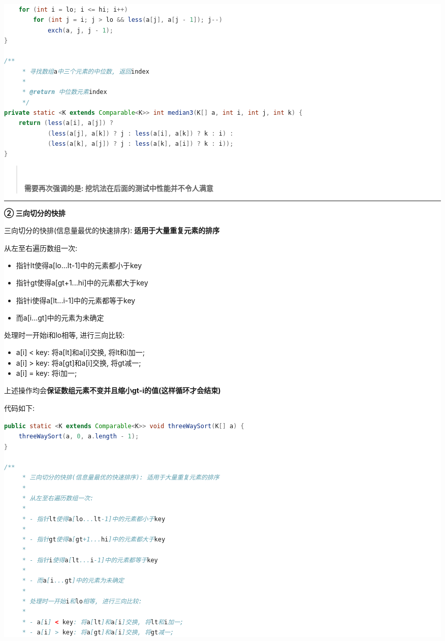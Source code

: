 ```java
    for (int i = lo; i <= hi; i++)
        for (int j = i; j > lo && less(a[j], a[j - 1]); j--)
            exch(a, j, j - 1);
}

/**
     * 寻找数组a中三个元素的中位数, 返回index
     *
     * @return 中位数元素index
     */
private static <K extends Comparable<K>> int median3(K[] a, int i, int j, int k) {
    return (less(a[i], a[j]) ?
            (less(a[j], a[k]) ? j : less(a[i], a[k]) ? k : i) :
            (less(a[k], a[j]) ? j : less(a[k], a[i]) ? k : i));
}
```

><br/>
>
>**需要再次强调的是: 挖坑法在后面的测试中性能并不令人满意**

****

**② 三向切分的快排**

三向切分的快排(信息量最优的快速排序): **适用于大量重复元素的排序**

从左至右遍历数组一次:

- 指针lt使得a[lo...lt-1]中的元素都小于key

- 指针gt使得a[gt+1...hi]中的元素都大于key

- 指针i使得a[lt...i-1]中的元素都等于key

- 而a[i...gt]中的元素为未确定

处理时一开始i和lo相等, 进行三向比较:

- a[i] < key: 将a[lt]和a[i]交换, 将lt和i加一;
- a[i] > key: 将a[gt]和a[i]交换, 将gt减一;
- a[i] = key: 将i加一;

上述操作均会**保证数组元素不变并且缩小gt-i的值(这样循环才会结束)**

代码如下:

```java
public static <K extends Comparable<K>> void threeWaySort(K[] a) {
    threeWaySort(a, 0, a.length - 1);
}

/**
     * 三向切分的快排(信息量最优的快速排序): 适用于大量重复元素的排序
     *
     * 从左至右遍历数组一次:
     *
     * - 指针lt使得a[lo...lt-1]中的元素都小于key
     *
     * - 指针gt使得a[gt+1...hi]中的元素都大于key
     *
     * - 指针i使得a[lt...i-1]中的元素都等于key
     *
     * - 而a[i...gt]中的元素为未确定
     *
     * 处理时一开始i和lo相等, 进行三向比较:
     *
     * - a[i] < key: 将a[lt]和a[i]交换, 将lt和i加一;
     * - a[i] > key: 将a[gt]和a[i]交换, 将gt减一;
```